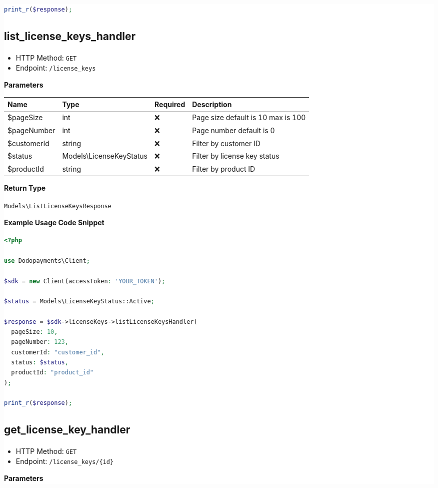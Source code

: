 ```php
print_r($response);
```

## list_license_keys_handler


- HTTP Method: `GET`
- Endpoint: `/license_keys`

**Parameters**

| Name    | Type| Required | Description |
| :-------- | :----------| :----------| :----------|
| $pageSize | int | ❌ | Page size default is 10 max is 100 |
| $pageNumber | int | ❌ | Page number default is 0 |
| $customerId | string | ❌ | Filter by customer ID |
| $status | Models\LicenseKeyStatus | ❌ | Filter by license key status |
| $productId | string | ❌ | Filter by product ID |

**Return Type**

`Models\ListLicenseKeysResponse`

**Example Usage Code Snippet**
```php
<?php

use Dodopayments\Client;

$sdk = new Client(accessToken: 'YOUR_TOKEN');

$status = Models\LicenseKeyStatus::Active;

$response = $sdk->licenseKeys->listLicenseKeysHandler(
  pageSize: 10,
  pageNumber: 123,
  customerId: "customer_id",
  status: $status,
  productId: "product_id"
);

print_r($response);
```

## get_license_key_handler


- HTTP Method: `GET`
- Endpoint: `/license_keys/{id}`

**Parameters**
